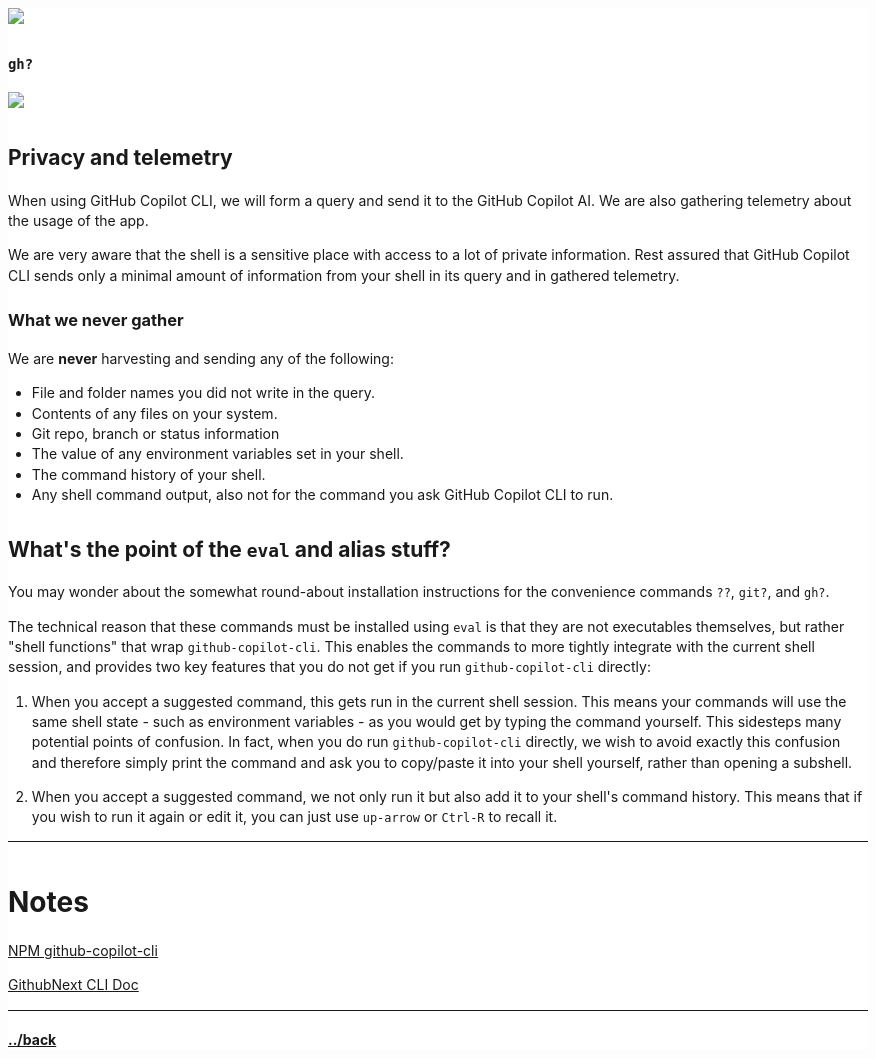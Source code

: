 <img width="600" src="https://githubnext.com/assets/projects/copilot-cli/git.svg">

### `gh?`

<img width="600" src="https://githubnext.com/assets/projects/copilot-cli/gh.svg">

## Privacy and telemetry

When using GitHub Copilot CLI, we will form a query and send it to the GitHub Copilot AI.
We are also gathering telemetry about the usage of the app.

We are very aware that the shell is a sensitive place with access to a lot of private information.
Rest assured that GitHub Copilot CLI sends only a minimal amount of information from your shell in its query and in gathered telemetry.

### What we never gather

We are **never** harvesting and sending any of the following:

- File and folder names you did not write in the query.
- Contents of any files on your system.
- Git repo, branch or status information
- The value of any environment variables set in your shell.
- The command history of your shell.
- Any shell command output, also not for the command you ask GitHub Copilot CLI to run.

## What's the point of the `eval` and alias stuff?

You may wonder about the somewhat round-about installation instructions for the convenience commands `??`, `git?`, and `gh?`.

The technical reason that these commands must be installed using `eval` is that they are not executables themselves, but rather "shell functions" that wrap `github-copilot-cli`.
This enables the commands to more tightly integrate with the current shell session, and provides two key features that you do not get if you run `github-copilot-cli` directly:

1. When you accept a suggested command, this gets run in the current shell session.
   This means your commands will use the same shell state - such as environment variables - as you would get by typing the command yourself.
   This sidesteps many potential points of confusion.
   In fact, when you do run `github-copilot-cli` directly, we wish to avoid exactly this confusion and therefore simply print the command and ask you to copy/paste it into your shell yourself, rather than opening a subshell.

2. When you accept a suggested command, we not only run it but also add it to your shell's command history.
   This means that if you wish to run it again or edit it, you can just use `up-arrow` or `Ctrl-R` to recall it.



--- 
# Notes
> 


[NPM github-copilot-cli](https://www.npmjs.com/package/@githubnext/github-copilot-cli)

[GithubNext CLI Doc](https://githubnext.com/projects/copilot-cli/)

---

#### [../back](../README.md)

